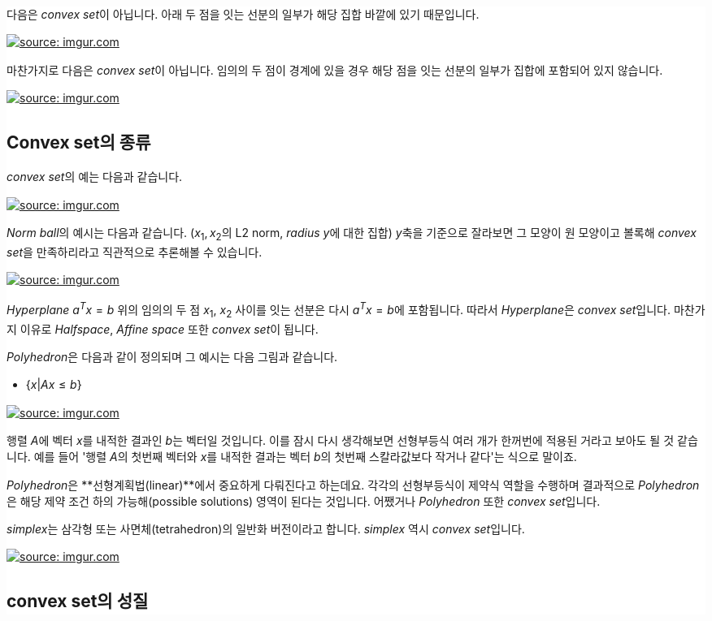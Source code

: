 
다음은 *convex set*이 아닙니다. 아래 두 점을 잇는 선분의 일부가 해당 집합 바깥에 있기 때문입니다.



<a href="https://imgur.com/PToXoC0"><img src="https://i.imgur.com/PToXoC0.png" width="170px" title="source: imgur.com" /></a>



마찬가지로 다음은 *convex set*이 아닙니다. 임의의 두 점이 경계에 있을 경우 해당 점을 잇는 선분의 일부가 집합에 포함되어 있지 않습니다.



<a href="https://imgur.com/cWdQQtc"><img src="https://i.imgur.com/cWdQQtc.png" width="150px" title="source: imgur.com" /></a>





## Convex set의 종류

*convex set*의 예는 다음과 같습니다.



<a href="https://imgur.com/wq0WY58"><img src="https://i.imgur.com/wq0WY58.png" width="450px" title="source: imgur.com" /></a>



*Norm ball*의 예시는 다음과 같습니다. ($x_1, x_2$의 L2 norm, *radius* $y$에 대한 집합) $y$축을 기준으로 잘라보면 그 모양이 원 모양이고 볼록해 *convex set*을 만족하리라고 직관적으로 추론해볼 수 있습니다.



<a href="https://imgur.com/GKHpfjL"><img src="https://i.imgur.com/GKHpfjL.png" width="250px" title="source: imgur.com" /></a>



*Hyperplane* $a^Tx=b$ 위의 임의의 두 점 $x_1$, $x_2$ 사이를 잇는 선분은 다시 $a^Tx=b$에 포함됩니다. 따라서 *Hyperplane*은 *convex set*입니다. 마찬가지 이유로 *Halfspace*, *Affine space* 또한 *convex set*이 됩니다.

*Polyhedron*은 다음과 같이 정의되며 그 예시는 다음 그림과 같습니다.

- {$x$\|$Ax≤b$}

<a href="https://imgur.com/tGrzXL3"><img src="https://i.imgur.com/tGrzXL3.png" width="300px" title="source: imgur.com" /></a>

행렬 $A$에 벡터 $x$를 내적한 결과인 $b$는 벡터일 것입니다. 이를 잠시 다시 생각해보면 선형부등식 여러 개가 한꺼번에 적용된 거라고 보아도 될 것 같습니다. 예를 들어 '행렬 $A$의 첫번째 벡터와 $x$를 내적한 결과는 벡터 $b$의 첫번째 스칼라값보다 작거나 같다'는 식으로 말이죠. 

*Polyhedron*은 **선형계획법(linear)**에서 중요하게 다뤄진다고 하는데요. 각각의 선형부등식이 제약식 역할을 수행하며 결과적으로 *Polyhedron*은 해당 제약 조건 하의 가능해(possible solutions) 영역이 된다는 것입니다. 어쨌거나 *Polyhedron* 또한 *convex set*입니다.

*simplex*는 삼각형 또는 사면체(tetrahedron)의 일반화 버전이라고 합니다. *simplex* 역시 *convex set*입니다.



<a href="https://imgur.com/uLioyc4"><img src="https://i.imgur.com/uLioyc4.png" width="500px" title="source: imgur.com" /></a>





## convex set의 성질
